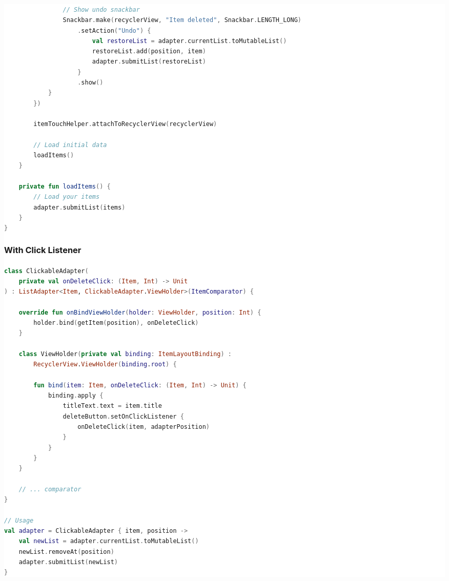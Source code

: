 ```kotlin
                // Show undo snackbar
                Snackbar.make(recyclerView, "Item deleted", Snackbar.LENGTH_LONG)
                    .setAction("Undo") {
                        val restoreList = adapter.currentList.toMutableList()
                        restoreList.add(position, item)
                        adapter.submitList(restoreList)
                    }
                    .show()
            }
        })

        itemTouchHelper.attachToRecyclerView(recyclerView)

        // Load initial data
        loadItems()
    }

    private fun loadItems() {
        // Load your items
        adapter.submitList(items)
    }
}
```

### With Click Listener

```kotlin
class ClickableAdapter(
    private val onDeleteClick: (Item, Int) -> Unit
) : ListAdapter<Item, ClickableAdapter.ViewHolder>(ItemComparator) {

    override fun onBindViewHolder(holder: ViewHolder, position: Int) {
        holder.bind(getItem(position), onDeleteClick)
    }

    class ViewHolder(private val binding: ItemLayoutBinding) :
        RecyclerView.ViewHolder(binding.root) {

        fun bind(item: Item, onDeleteClick: (Item, Int) -> Unit) {
            binding.apply {
                titleText.text = item.title
                deleteButton.setOnClickListener {
                    onDeleteClick(item, adapterPosition)
                }
            }
        }
    }

    // ... comparator
}

// Usage
val adapter = ClickableAdapter { item, position ->
    val newList = adapter.currentList.toMutableList()
    newList.removeAt(position)
    adapter.submitList(newList)
}
```
